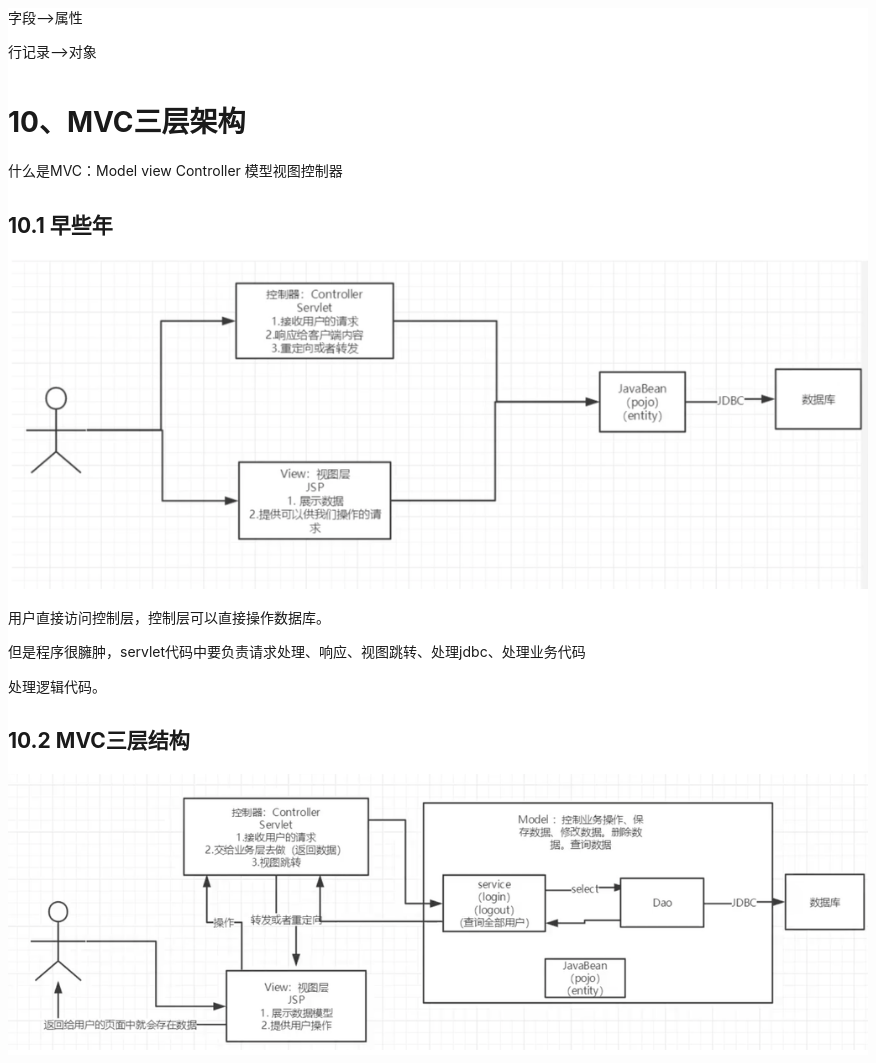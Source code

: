 字段—>属性

行记录—>对象

# 10、MVC三层架构

什么是MVC：Model view Controller 模型视图控制器

## 10.1 早些年

![2021-08-08_17.25.41.png](../figures/截屏2021-08-08_17.25.41.png)

用户直接访问控制层，控制层可以直接操作数据库。

但是程序很臃肿，servlet代码中要负责请求处理、响应、视图跳转、处理jdbc、处理业务代码

处理逻辑代码。

## 10.2 MVC三层结构

![2021-08-08_17.43.54.png](../figures/截屏2021-08-08_17.43.54.png)
